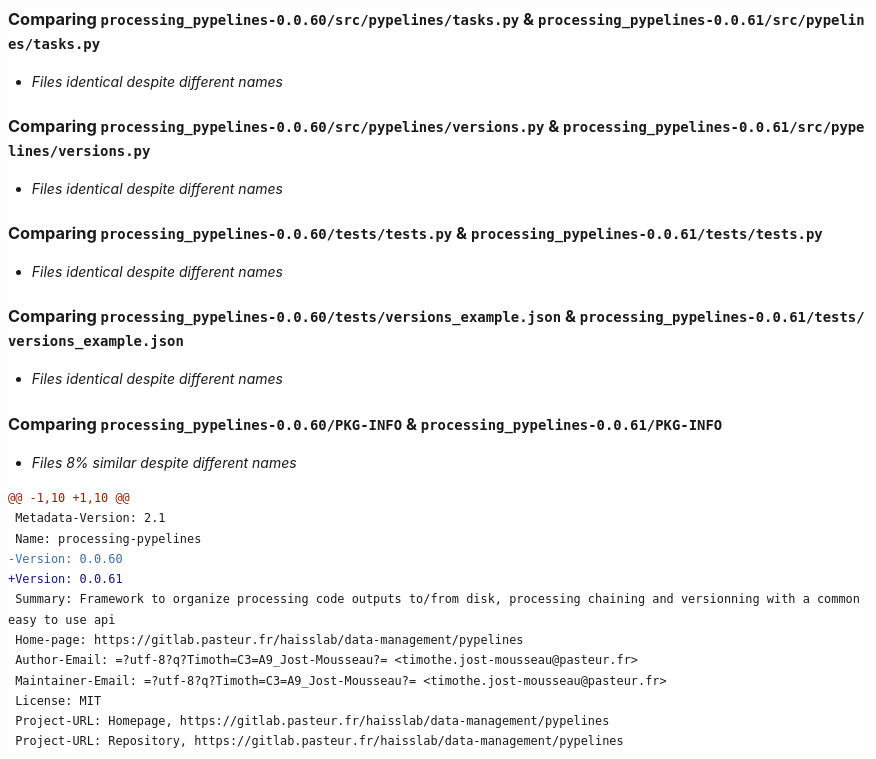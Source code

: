 ### Comparing `processing_pypelines-0.0.60/src/pypelines/tasks.py` & `processing_pypelines-0.0.61/src/pypelines/tasks.py`

 * *Files identical despite different names*

### Comparing `processing_pypelines-0.0.60/src/pypelines/versions.py` & `processing_pypelines-0.0.61/src/pypelines/versions.py`

 * *Files identical despite different names*

### Comparing `processing_pypelines-0.0.60/tests/tests.py` & `processing_pypelines-0.0.61/tests/tests.py`

 * *Files identical despite different names*

### Comparing `processing_pypelines-0.0.60/tests/versions_example.json` & `processing_pypelines-0.0.61/tests/versions_example.json`

 * *Files identical despite different names*

### Comparing `processing_pypelines-0.0.60/PKG-INFO` & `processing_pypelines-0.0.61/PKG-INFO`

 * *Files 8% similar despite different names*

```diff
@@ -1,10 +1,10 @@
 Metadata-Version: 2.1
 Name: processing-pypelines
-Version: 0.0.60
+Version: 0.0.61
 Summary: Framework to organize processing code outputs to/from disk, processing chaining and versionning with a common easy to use api
 Home-page: https://gitlab.pasteur.fr/haisslab/data-management/pypelines
 Author-Email: =?utf-8?q?Timoth=C3=A9_Jost-Mousseau?= <timothe.jost-mousseau@pasteur.fr>
 Maintainer-Email: =?utf-8?q?Timoth=C3=A9_Jost-Mousseau?= <timothe.jost-mousseau@pasteur.fr>
 License: MIT
 Project-URL: Homepage, https://gitlab.pasteur.fr/haisslab/data-management/pypelines
 Project-URL: Repository, https://gitlab.pasteur.fr/haisslab/data-management/pypelines
```


